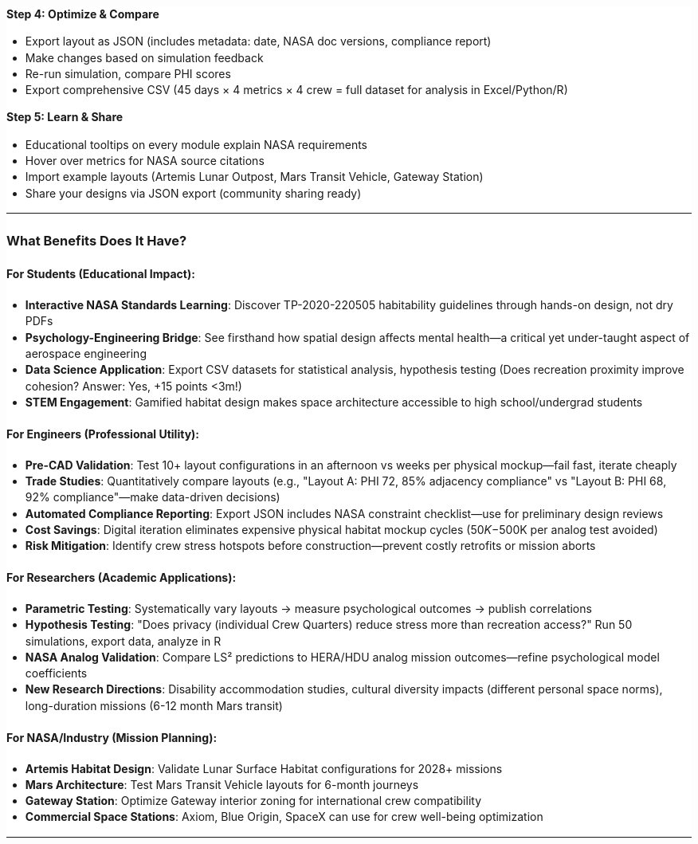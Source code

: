 **Step 4: Optimize & Compare**
- Export layout as JSON (includes metadata: date, NASA doc versions, compliance report)
- Make changes based on simulation feedback
- Re-run simulation, compare PHI scores
- Export comprehensive CSV (45 days × 4 metrics × 4 crew = full dataset for analysis in Excel/Python/R)

**Step 5: Learn & Share**
- Educational tooltips on every module explain NASA requirements
- Hover over metrics for NASA source citations
- Import example layouts (Artemis Lunar Outpost, Mars Transit Vehicle, Gateway Station)
- Share your designs via JSON export (community sharing ready)

---

### **What Benefits Does It Have?**

#### **For Students** (Educational Impact):
- **Interactive NASA Standards Learning**: Discover TP-2020-220505 habitability guidelines through hands-on design, not dry PDFs
- **Psychology-Engineering Bridge**: See firsthand how spatial design affects mental health—a critical yet under-taught aspect of aerospace engineering
- **Data Science Application**: Export CSV datasets for statistical analysis, hypothesis testing (Does recreation proximity improve cohesion? Answer: Yes, +15 points <3m!)
- **STEM Engagement**: Gamified habitat design makes space architecture accessible to high school/undergrad students

#### **For Engineers** (Professional Utility):
- **Pre-CAD Validation**: Test 10+ layout configurations in an afternoon vs weeks per physical mockup—fail fast, iterate cheaply
- **Trade Studies**: Quantitatively compare layouts (e.g., "Layout A: PHI 72, 85% adjacency compliance" vs "Layout B: PHI 68, 92% compliance"—make data-driven decisions)
- **Automated Compliance Reporting**: Export JSON includes NASA constraint checklist—use for preliminary design reviews
- **Cost Savings**: Digital iteration eliminates expensive physical habitat mockup cycles ($50K-$500K per analog test avoided)
- **Risk Mitigation**: Identify crew stress hotspots before construction—prevent costly retrofits or mission aborts

#### **For Researchers** (Academic Applications):
- **Parametric Testing**: Systematically vary layouts → measure psychological outcomes → publish correlations
- **Hypothesis Testing**: "Does privacy (individual Crew Quarters) reduce stress more than recreation access?" Run 50 simulations, export data, analyze in R
- **NASA Analog Validation**: Compare LS² predictions to HERA/HDU analog mission outcomes—refine psychological model coefficients
- **New Research Directions**: Disability accommodation studies, cultural diversity impacts (different personal space norms), long-duration missions (6-12 month Mars transit)

#### **For NASA/Industry** (Mission Planning):
- **Artemis Habitat Design**: Validate Lunar Surface Habitat configurations for 2028+ missions
- **Mars Architecture**: Test Mars Transit Vehicle layouts for 6-month journeys
- **Gateway Station**: Optimize Gateway interior zoning for international crew compatibility
- **Commercial Space Stations**: Axiom, Blue Origin, SpaceX can use for crew well-being optimization

---
